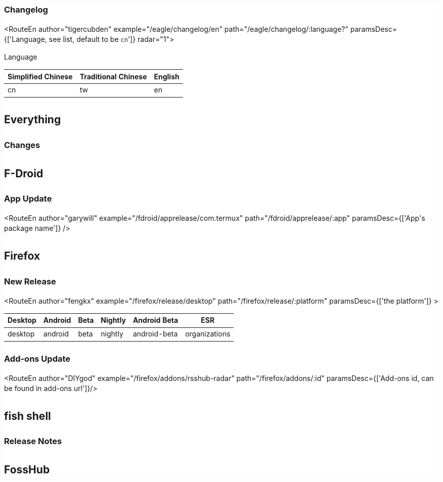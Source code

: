 ### Changelog

<RouteEn author="tigercubden" example="/eagle/changelog/en" path="/eagle/changelog/:language?" paramsDesc={['Language, see list, default to be `cn`']} radar="1">

Language

| Simplified Chinese | Traditional Chinese | English |
| ------------------ | ------------------- | ------- |
| cn                 | tw                  | en      |

</RouteEn>

## Everything

### Changes

<RouteEn author="nczitzk" example="/everything/changes" path="/everything/changes"/>

## F-Droid

### App Update

<RouteEn author="garywill" example="/fdroid/apprelease/com.termux" path="/fdroid/apprelease/:app" paramsDesc={['App\'s package name']} />

## Firefox

### New Release

<RouteEn author="fengkx" example="/firefox/release/desktop" path="/firefox/release/:platform" paramsDesc={['the platform']} >

| Desktop | Android | Beta | Nightly | Android Beta | ESR           |
| ------- | ------- | ---- | ------- | ------------ | ------------- |
| desktop | android | beta | nightly | android-beta | organizations |

</RouteEn>

### Add-ons Update

<RouteEn author="DIYgod" example="/firefox/addons/rsshub-radar" path="/firefox/addons/:id" paramsDesc={['Add-ons id, can be found in add-ons url']}/>

## fish shell

### Release Notes

<RouteEn author="x2cf" example="/fishshell" path="/fishshell" radar="1" />

## FossHub
